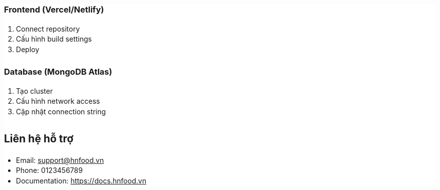 ### Frontend (Vercel/Netlify)
1. Connect repository
2. Cấu hình build settings
3. Deploy

### Database (MongoDB Atlas)
1. Tạo cluster
2. Cấu hình network access
3. Cập nhật connection string

## Liên hệ hỗ trợ

- Email: support@hnfood.vn
- Phone: 0123456789
- Documentation: https://docs.hnfood.vn
